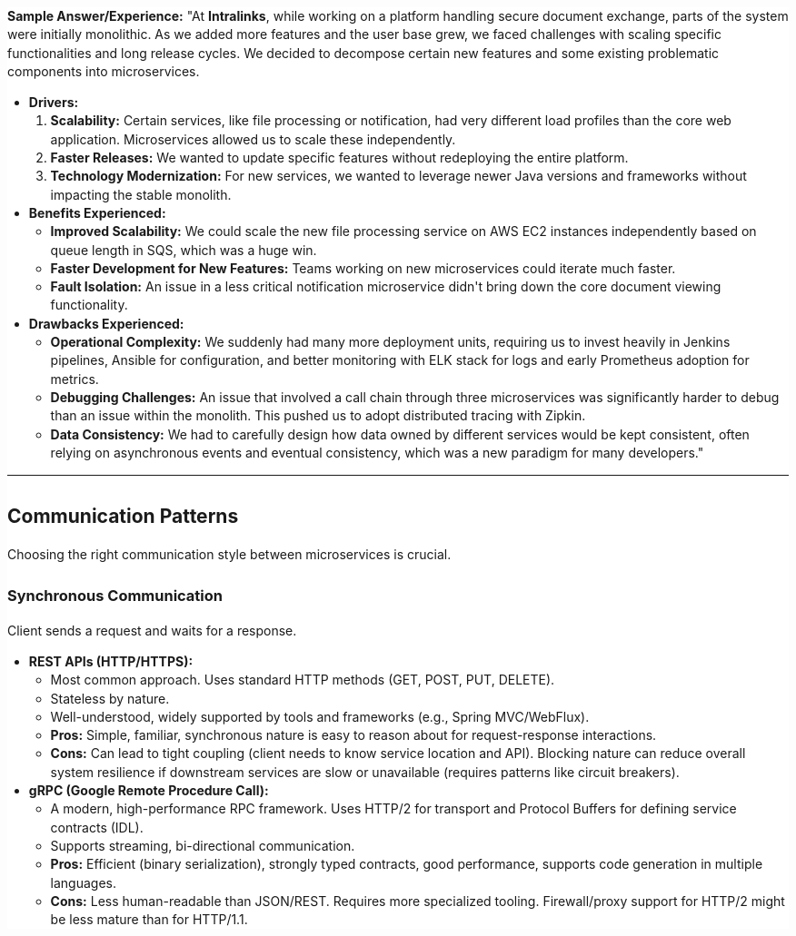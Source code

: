 **Sample Answer/Experience:**
"At **Intralinks**, while working on a platform handling secure document exchange, parts of the system were initially monolithic. As we added more features and the user base grew, we faced challenges with scaling specific functionalities and long release cycles. We decided to decompose certain new features and some existing problematic components into microservices.
*   **Drivers:**
    1.  **Scalability:** Certain services, like file processing or notification, had very different load profiles than the core web application. Microservices allowed us to scale these independently.
    2.  **Faster Releases:** We wanted to update specific features without redeploying the entire platform.
    3.  **Technology Modernization:** For new services, we wanted to leverage newer Java versions and frameworks without impacting the stable monolith.
*   **Benefits Experienced:**
    *   **Improved Scalability:** We could scale the new file processing service on AWS EC2 instances independently based on queue length in SQS, which was a huge win.
    *   **Faster Development for New Features:** Teams working on new microservices could iterate much faster.
    *   **Fault Isolation:** An issue in a less critical notification microservice didn't bring down the core document viewing functionality.
*   **Drawbacks Experienced:**
    *   **Operational Complexity:** We suddenly had many more deployment units, requiring us to invest heavily in Jenkins pipelines, Ansible for configuration, and better monitoring with ELK stack for logs and early Prometheus adoption for metrics.
    *   **Debugging Challenges:** An issue that involved a call chain through three microservices was significantly harder to debug than an issue within the monolith. This pushed us to adopt distributed tracing with Zipkin.
    *   **Data Consistency:** We had to carefully design how data owned by different services would be kept consistent, often relying on asynchronous events and eventual consistency, which was a new paradigm for many developers."

---

## Communication Patterns

Choosing the right communication style between microservices is crucial.

### Synchronous Communication
Client sends a request and waits for a response.
*   **REST APIs (HTTP/HTTPS):**
    *   Most common approach. Uses standard HTTP methods (GET, POST, PUT, DELETE).
    *   Stateless by nature.
    *   Well-understood, widely supported by tools and frameworks (e.g., Spring MVC/WebFlux).
    *   **Pros:** Simple, familiar, synchronous nature is easy to reason about for request-response interactions.
    *   **Cons:** Can lead to tight coupling (client needs to know service location and API). Blocking nature can reduce overall system resilience if downstream services are slow or unavailable (requires patterns like circuit breakers).
*   **gRPC (Google Remote Procedure Call):**
    *   A modern, high-performance RPC framework. Uses HTTP/2 for transport and Protocol Buffers for defining service contracts (IDL).
    *   Supports streaming, bi-directional communication.
    *   **Pros:** Efficient (binary serialization), strongly typed contracts, good performance, supports code generation in multiple languages.
    *   **Cons:** Less human-readable than JSON/REST. Requires more specialized tooling. Firewall/proxy support for HTTP/2 might be less mature than for HTTP/1.1.
